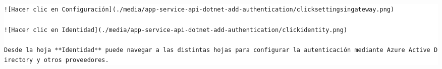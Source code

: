 	![Hacer clic en Configuración](./media/app-service-api-dotnet-add-authentication/clicksettingsingateway.png)

	![Hacer clic en Identidad](./media/app-service-api-dotnet-add-authentication/clickidentity.png)

	Desde la hoja **Identidad** puede navegar a las distintas hojas para configurar la autenticación mediante Azure Active Directory y otros proveedores.
